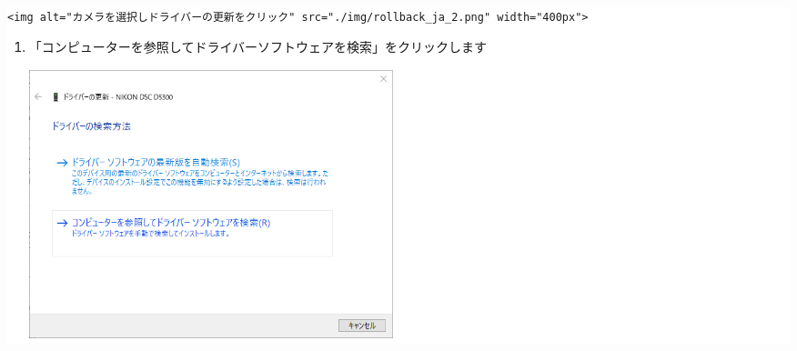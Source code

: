     <img alt="カメラを選択しドライバーの更新をクリック" src="./img/rollback_ja_2.png" width="400px">

1. 「コンピューターを参照してドライバーソフトウェアを検索」をクリックします

    <img alt="コンピューターを参照してドライバー ソフトウェアを検索をクリック" src="./img/rollback_ja_3.png" width="400px">
